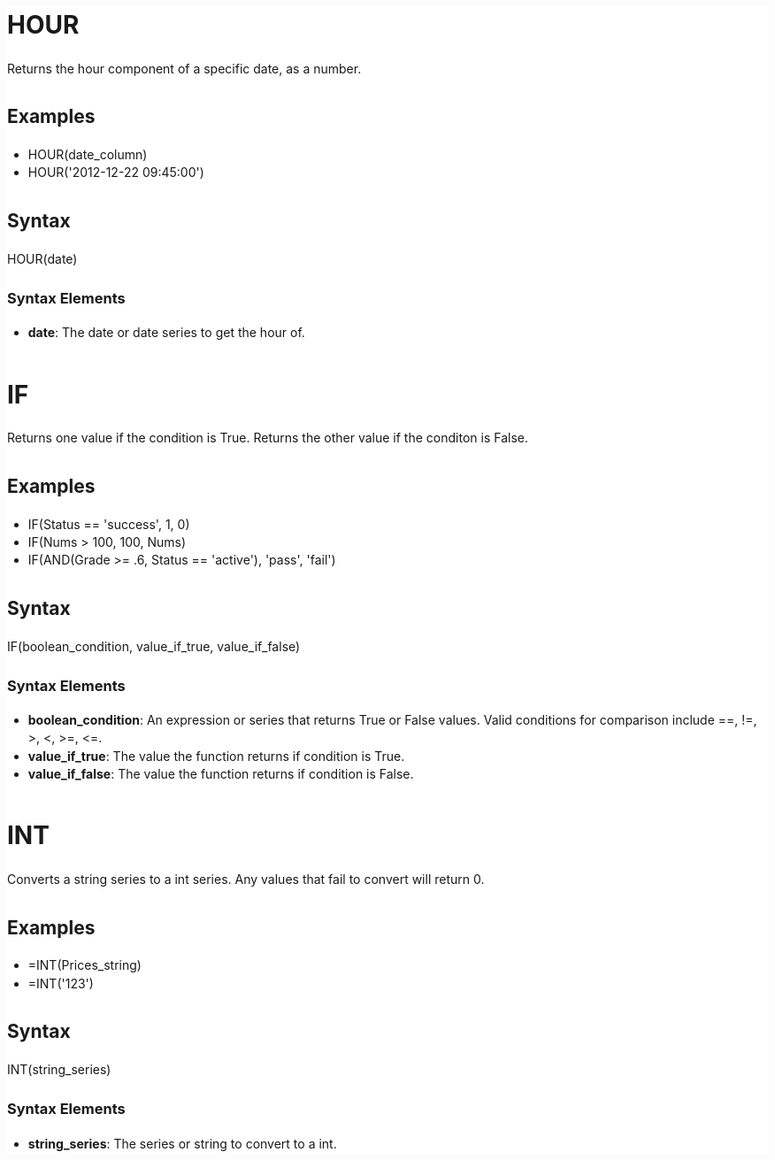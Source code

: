 #  HOUR
Returns the hour component of a specific date, as a number.

## Examples
-  HOUR(date_column)
-  HOUR('2012-12-22 09:45:00')

## Syntax
HOUR(date)

### Syntax Elements
- **date**: The date or date series to get the hour of.

#  IF
Returns one value if the condition is True. Returns the other value if the conditon is False.

## Examples
-  IF(Status == 'success', 1, 0)
-  IF(Nums > 100, 100, Nums)
-  IF(AND(Grade >= .6, Status == 'active'), 'pass', 'fail')

## Syntax
IF(boolean_condition, value_if_true, value_if_false)

### Syntax Elements
- **boolean_condition**: An expression or series that returns True or False values. Valid conditions for comparison include ==, !=, >, <, >=, <=.
- **value_if_true**: The value the function returns if condition is True.
- **value_if_false**: The value the function returns if condition is False.

#  INT
Converts a string series to a int series. Any values that fail to convert will return 0.

## Examples
-  =INT(Prices_string)
-  =INT('123')

## Syntax
INT(string_series)

### Syntax Elements
- **string_series**: The series or string to convert to a int.
